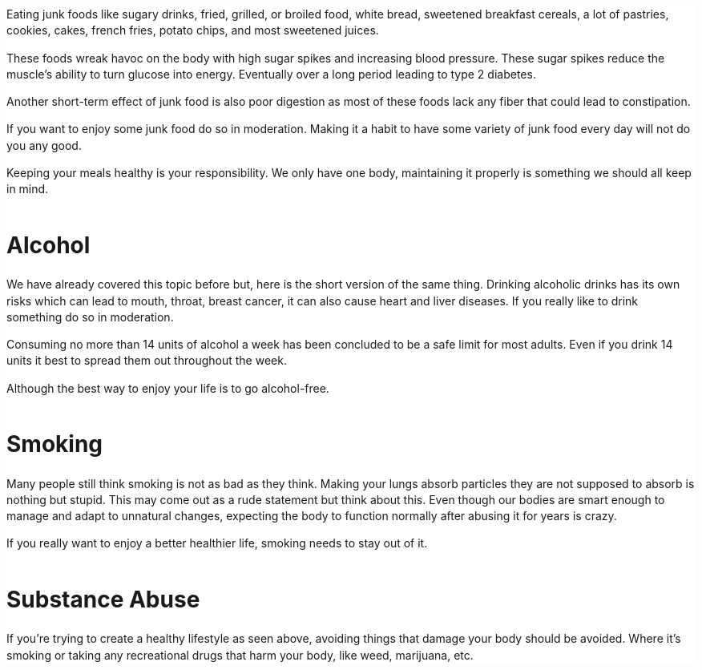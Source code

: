   

Eating junk foods like sugary drinks, fried, grilled, or broiled food, white bread, sweetened breakfast cereals, a lot of pastries, cookies, cakes, french fries, potato chips, and most sweetened juices.

  

These foods wreak havoc on the body with high sugar spikes and increasing blood pressure. These sugar spikes reduce the muscle’s ability to turn glucose into energy. Eventually over a long period leading to type 2 diabetes.

  

Another short-term effect of junk food is also poor digestion as most of these foods lack any fiber that could lead to constipation.

  

If you want to enjoy some junk food do so in moderation. Making it a habit to have some variety of junk food every day will not do you any good.

  

Keeping your meals healthy is your responsibility. We only have one body, maintaining it properly is something we should all keep in mind.

# Alcohol

We have already covered this topic before but, here is the short version of the same thing. Drinking alcoholic drinks has its own risks which can lead to mouth, throat, breast cancer, it can also cause heart and liver diseases. If you really like to drink something do so in moderation.

  

Consuming no more than 14 units of alcohol a week has been concluded to be a safe limit for most adults. Even if you drink 14 units it best to spread them out throughout the week.

  

Although the best way to enjoy your life is to go alcohol-free.

# Smoking

Many people still think smoking is not as bad as they think. Making your lungs absorb particles they are not supposed to absorb is nothing but stupid. This may come out as a rude statement but think about this. Even though our bodies are smart enough to manage and adapt to unnatural changes, expecting the body to function normally after abusing it for years is crazy.

  

If you really want to enjoy a better healthier life, smoking needs to stay out of it.

# Substance Abuse

If you’re trying to create a healthy lifestyle as seen above, avoiding things that damage your body should be avoided. Where it’s smoking or taking any recreational drugs that harm your body, like weed, marijuana, etc.

  